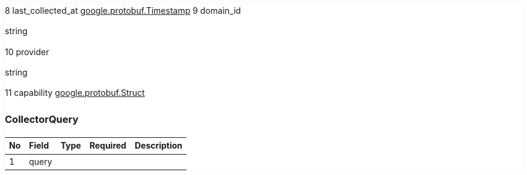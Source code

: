 </td>
        <td style="text-align:left"></td>
<td style="text-align:left"></td>
    </tr>
    <tr>
      <td style="text-align:left">8</td>
      <td style="text-align:left">last_collected_at</td>
      <td style="text-align:left">
<a href="https://github.com/protocolbuffers/protobuf/blob/master/src/google/protobuf/timestamp.proto">google.protobuf.Timestamp</a>
</td>
        <td style="text-align:left"></td>
<td style="text-align:left"></td>
    </tr>
    <tr>
      <td style="text-align:left">9</td>
      <td style="text-align:left">domain_id</td>
      <td style="text-align:left">

string

</td>
        <td style="text-align:left"></td>
<td style="text-align:left"></td>
    </tr>
    <tr>
      <td style="text-align:left">10</td>
      <td style="text-align:left">provider</td>
      <td style="text-align:left">

string

</td>
        <td style="text-align:left"></td>
<td style="text-align:left"></td>
    </tr>
    <tr>
      <td style="text-align:left">11</td>
      <td style="text-align:left">capability</td>
      <td style="text-align:left">
<a href="https://github.com/protocolbuffers/protobuf/blob/master/src/google/protobuf/struct.proto">google.protobuf.Struct</a>
</td>
        <td style="text-align:left"></td>
<td style="text-align:left"></td>
    </tr>
  </tbody>
</table>


### CollectorQuery
<table>
  <thead>
    <tr>
      <th style="text-align:left">No</th>
      <th style="text-align:left">Field</th>
      <th style="text-align:left">Type</th>
      <th style="text-align:left">Required</th>
      <th style="text-align:left">Description</th>
    </tr>
  </thead>
  <tbody>
    <tr>
      <td style="text-align:left">1</td>
      <td style="text-align:left">query</td>
      <td style="text-align:left">